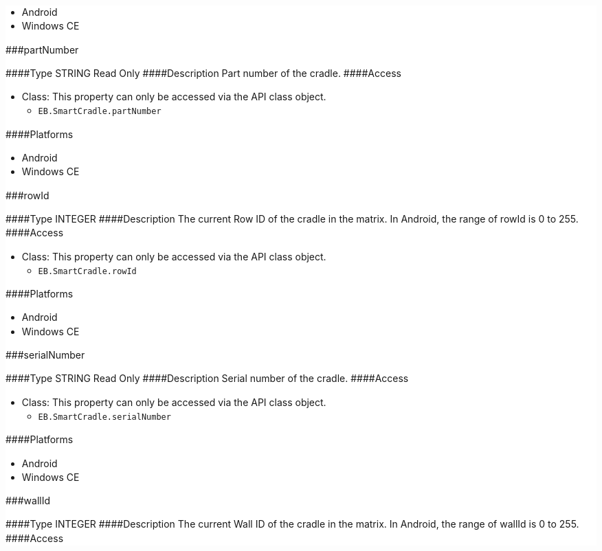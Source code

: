 * Android
* Windows CE

###partNumber

####Type
<span class='text-info'>STRING</span> <span class='label label-warning'>Read Only</span>
####Description
Part number of the cradle.
####Access


* Class: This property can only be accessed via the API class object.
	* <code>EB.SmartCradle.partNumber</code>



####Platforms

* Android
* Windows CE

###rowId

####Type
<span class='text-info'>INTEGER</span> 
####Description
The current Row ID of the cradle in the matrix. In Android, the range of rowId is 0 to 255.
####Access


* Class: This property can only be accessed via the API class object.
	* <code>EB.SmartCradle.rowId</code>



####Platforms

* Android
* Windows CE

###serialNumber

####Type
<span class='text-info'>STRING</span> <span class='label label-warning'>Read Only</span>
####Description
Serial number of the cradle.
####Access


* Class: This property can only be accessed via the API class object.
	* <code>EB.SmartCradle.serialNumber</code>



####Platforms

* Android
* Windows CE

###wallId

####Type
<span class='text-info'>INTEGER</span> 
####Description
The current Wall ID of the cradle in the matrix. In Android, the range of wallId is 0 to 255.
####Access
